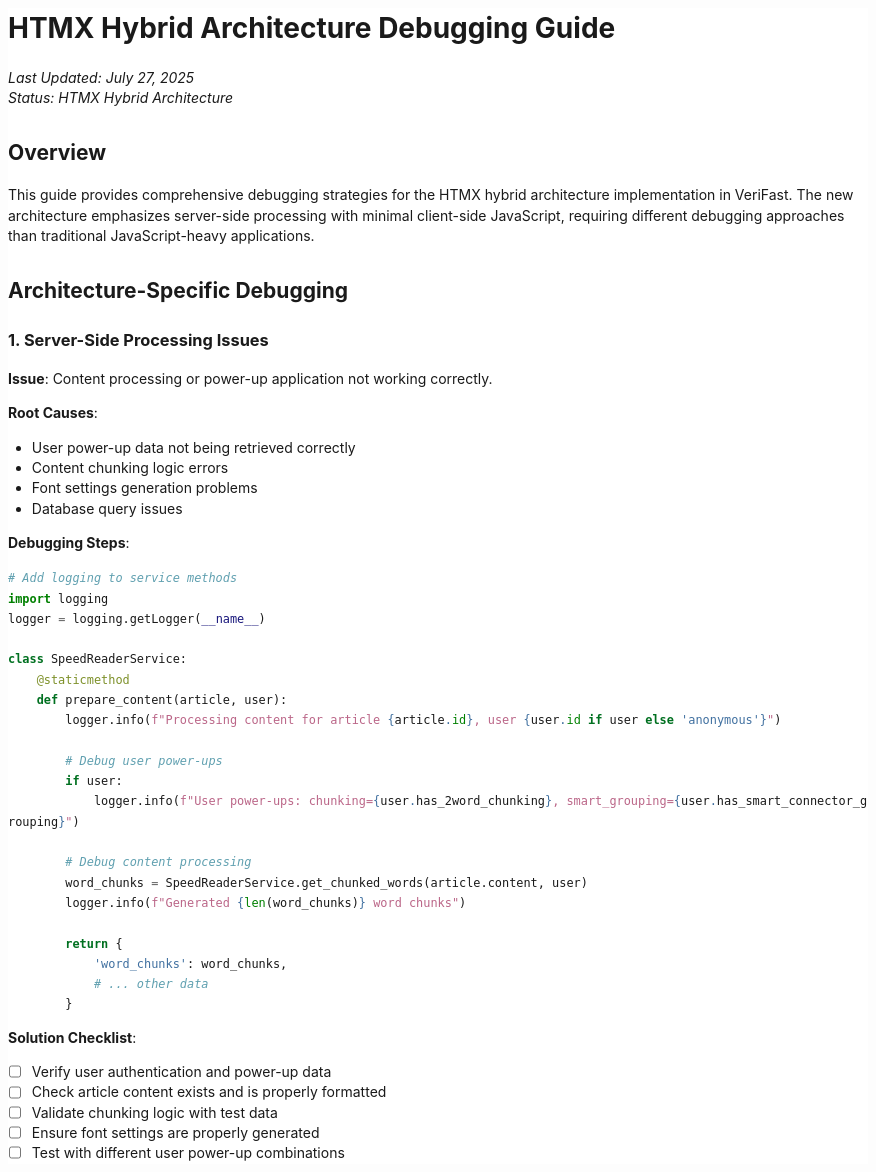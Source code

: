 # HTMX Hybrid Architecture Debugging Guide

*Last Updated: July 27, 2025*  
*Status: HTMX Hybrid Architecture*

## Overview

This guide provides comprehensive debugging strategies for the HTMX hybrid architecture implementation in VeriFast. The new architecture emphasizes server-side processing with minimal client-side JavaScript, requiring different debugging approaches than traditional JavaScript-heavy applications.

## Architecture-Specific Debugging

### 1. Server-Side Processing Issues

**Issue**: Content processing or power-up application not working correctly.

**Root Causes**:
- User power-up data not being retrieved correctly
- Content chunking logic errors
- Font settings generation problems
- Database query issues

**Debugging Steps**:
```python
# Add logging to service methods
import logging
logger = logging.getLogger(__name__)

class SpeedReaderService:
    @staticmethod
    def prepare_content(article, user):
        logger.info(f"Processing content for article {article.id}, user {user.id if user else 'anonymous'}")
        
        # Debug user power-ups
        if user:
            logger.info(f"User power-ups: chunking={user.has_2word_chunking}, smart_grouping={user.has_smart_connector_grouping}")
        
        # Debug content processing
        word_chunks = SpeedReaderService.get_chunked_words(article.content, user)
        logger.info(f"Generated {len(word_chunks)} word chunks")
        
        return {
            'word_chunks': word_chunks,
            # ... other data
        }
```

**Solution Checklist**:
- [ ] Verify user authentication and power-up data
- [ ] Check article content exists and is properly formatted
- [ ] Validate chunking logic with test data
- [ ] Ensure font settings are properly generated
- [ ] Test with different user power-up combinations
